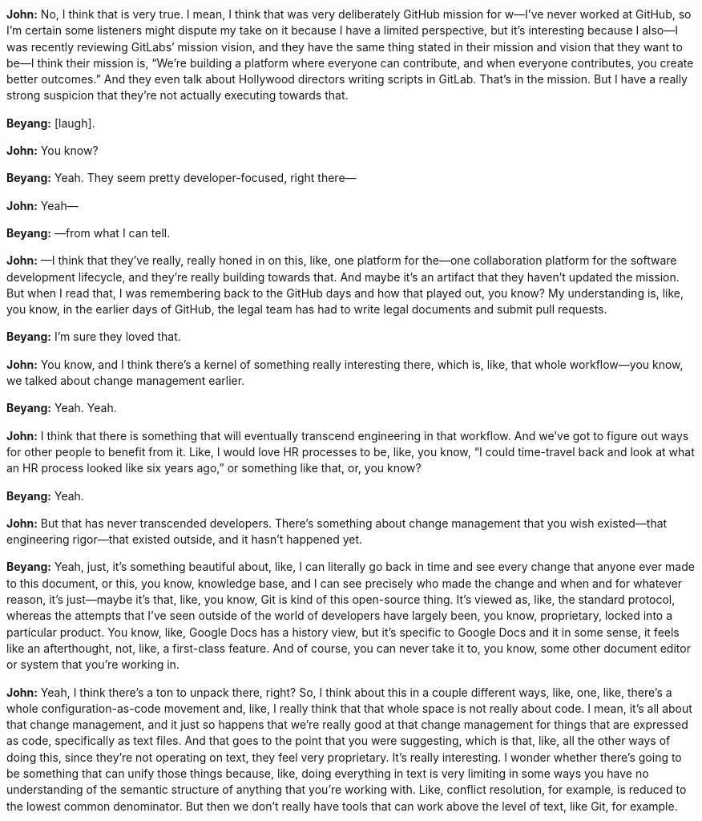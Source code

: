  **John:** No, I think that is very true. I mean, I think that was very deliberately GitHub mission for w—I’ve never worked at GitHub, so I’m certain some listeners might dispute my take on it because I have a limited perspective, but it’s interesting because I also—I was recently reviewing GitLabs’ mission vision, and they have the same thing stated in their mission and vision that they want to be—I think their mission is, “We’re building a platform where everyone can contribute, and when everyone contributes, you create better outcomes.” And they even talk about Hollywood directors writing scripts in GitLab. That’s in the mission. But I have a really strong suspicion that they’re not actually executing towards that.

 **Beyang:** [laugh].

 **John:** You know?

 **Beyang:** Yeah. They seem pretty developer-focused, right there—

 **John:** Yeah—

 **Beyang:** —from what I can tell.

 **John:** —I think that they’ve really, really honed in on this, like, one platform for the—one collaboration platform for the software development lifecycle, and they’re really building towards that. And maybe it’s an artifact that they haven’t updated the mission. But when I read that, I was remembering back to the GitHub days and how that played out, you know? My understanding is, like, you know, in the earlier days of GitHub, the legal team has had to write legal documents and submit pull requests.

 **Beyang:** I’m sure they loved that.

 **John:** You know, and I think there’s a kernel of something really interesting there, which is, like, that whole workflow—you know, we talked about change management earlier.

 **Beyang:** Yeah. Yeah.

 **John:** I think that there is something that will eventually transcend engineering in that workflow. And we’ve got to figure out ways for other people to benefit from it. Like, I would love HR processes to be, like, you know, “I could time-travel back and look at what an HR process looked like six years ago,” or something like that, or, you know?

 **Beyang:** Yeah.

 **John:** But that has never transcended developers. There’s something about change management that you wish existed—that engineering rigor—that existed outside, and it hasn’t happened yet.

 **Beyang:** Yeah, just, it’s something beautiful about, like, I can literally go back in time and see every change that anyone ever made to this document, or this, you know, knowledge base, and I can see precisely who made the change and when and for whatever reason, it’s just—maybe it’s that, like, you know, Git is kind of this open-source thing. It’s viewed as, like, the standard protocol, whereas the attempts that I’ve seen outside of the world of developers have largely been, you know, proprietary, locked into a particular product. You know, like, Google Docs has a history view, but it’s specific to Google Docs and it in some sense, it feels like an afterthought, not, like, a first-class feature. And of course, you can never take it to, you know, some other document editor or system that you’re working in.

 **John:** Yeah, I think there’s a ton to unpack there, right? So, I think about this in a couple different ways, like, one, like, there’s a whole configuration-as-code movement and, like, I really think that that whole space is not really about code. I mean, it’s all about that change management, and it just so happens that we’re really good at that change management for things that are expressed as code, specifically as text files. And that goes to the point that you were suggesting, which is that, like, all the other ways of doing this, since they’re not operating on text, they feel very proprietary. It’s really interesting.
I wonder whether there’s going to be something that can unify those things because, like, doing everything in text is very limiting in some ways you have no understanding of the semantic structure of anything that you’re working with. Like, conflict resolution, for example, is reduced to the lowest common denominator. But then we don’t really have tools that can work above the level of text, like Git, for example.
